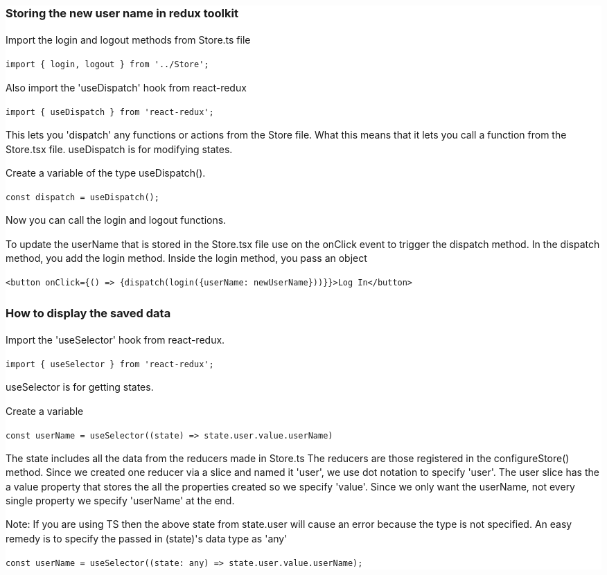 ### Storing the new user name in redux toolkit

Import the login and logout methods from Store.ts file
```
import { login, logout } from '../Store';
```

Also import the 'useDispatch' hook from react-redux
```
import { useDispatch } from 'react-redux';
```

This lets you 'dispatch' any functions or actions from the Store file.
What this means that it lets you call a function from the Store.tsx file.
useDispatch is for modifying states.

Create a variable of the type useDispatch().
```
const dispatch = useDispatch();
```

Now you can call the login and logout functions.

To update the userName that is stored in the Store.tsx file
use on the onClick event to trigger the dispatch method.
In the dispatch method, you add the login method.
Inside the login method, you pass an object
```
<button onClick={() => {dispatch(login({userName: newUserName}))}}>Log In</button>
```

### How to display the saved data

Import the 'useSelector' hook from react-redux.
```
import { useSelector } from 'react-redux';
```

useSelector is for getting states.

Create a variable
```
const userName = useSelector((state) => state.user.value.userName)
```

The state includes all the data from the reducers made in Store.ts
The reducers are those registered in the configureStore() method.
Since we created one reducer via a slice and named it 'user', we use dot notation to specify 'user'.
The user slice has the a value property that stores the all the properties created so we specify 'value'.
Since we only want the userName, not every single property we specify 'userName' at the end.

Note:
If you are using TS then the above state from state.user will cause an error because the type is not specified.
An easy remedy is to specify the passed in (state)'s data type as 'any'
```
const userName = useSelector((state: any) => state.user.value.userName);
```
